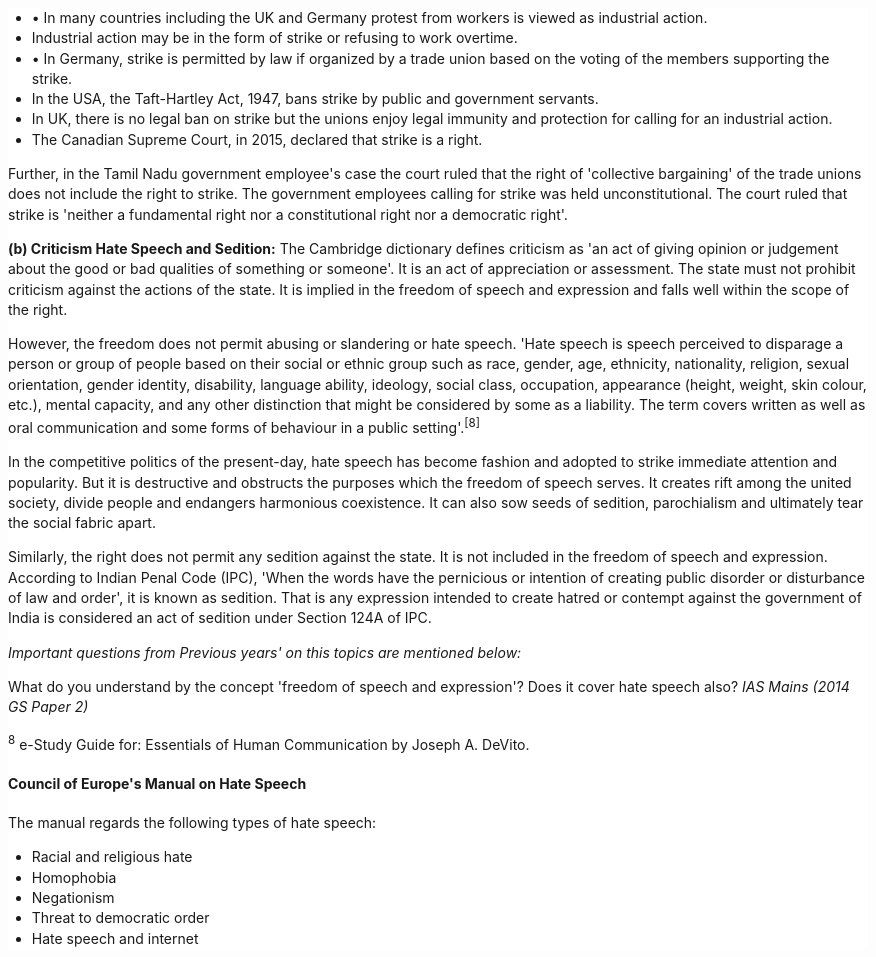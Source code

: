 - • In many countries including the UK and Germany protest from workers is viewed as industrial action.
- Industrial action may be in the form of strike or refusing to work overtime.
- • In Germany, strike is permitted by law if organized by a trade union based on the voting of the members supporting the strike.
- In the USA, the Taft-Hartley Act, 1947, bans strike by public and government servants.
- In UK, there is no legal ban on strike but the unions enjoy legal immunity and protection for calling for an industrial action.
- The Canadian Supreme Court, in 2015, declared that strike is a right.

Further, in the Tamil Nadu government employee's case the court ruled that the right of 'collective bargaining' of the trade unions does not include the right to strike. The government employees calling for strike was held unconstitutional. The court ruled that strike is 'neither a fundamental right nor a constitutional right nor a democratic right'.

**(b) Criticism Hate Speech and Sedition:** The Cambridge dictionary defines criticism as 'an act of giving opinion or judgement about the good or bad qualities of something or someone'. It is an act of appreciation or assessment. The state must not prohibit criticism against the actions of the state. It is implied in the freedom of speech and expression and falls well within the scope of the right.

However, the freedom does not permit abusing or slandering or hate speech. 'Hate speech is speech perceived to disparage a person or group of people based on their social or ethnic group such as race, gender, age, ethnicity, nationality, religion, sexual orientation, gender identity, disability, language ability, ideology, social class, occupation, appearance (height, weight, skin colour, etc.), mental capacity, and any other distinction that might be considered by some as a liability. The term covers written as well as oral communication and some forms of behaviour in a public setting'.<sup>[8]</sup>

In the competitive politics of the present-day, hate speech has become fashion and adopted to strike immediate attention and popularity. But it is destructive and obstructs the purposes which the freedom of speech serves. It creates rift among the united society, divide people and endangers harmonious coexistence. It can also sow seeds of sedition, parochialism and ultimately tear the social fabric apart.

Similarly, the right does not permit any sedition against the state. It is not included in the freedom of speech and expression. According to Indian Penal Code (IPC), 'When the words have the pernicious or intention of creating public disorder or disturbance of law and order', it is known as sedition. That is any expression intended to create hatred or contempt against the government of India is considered an act of sedition under Section 124A of IPC.

*Important questions from Previous years' on this topics are mentioned below:*

What do you understand by the concept 'freedom of speech and expression'? Does it cover hate speech also? *IAS Mains (2014 GS Paper 2)*

<sup>8</sup> e-Study Guide for: Essentials of Human Communication by Joseph A. DeVito.

#### Council of Europe's Manual on Hate Speech

The manual regards the following types of hate speech:

- Racial and religious hate
- Homophobia
- Negationism
- Threat to democratic order
- Hate speech and internet
